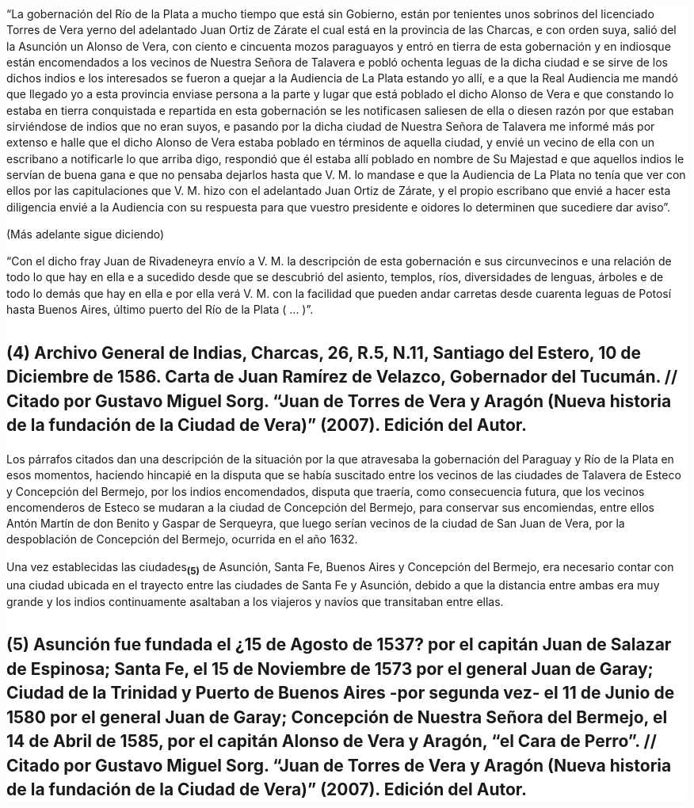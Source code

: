 “La gobernación del Río de la Plata a mucho tiempo que está sin Gobierno, están por tenientes unos sobrinos del licenciado Torres de Vera yerno del adelantado Juan Ortiz de Zárate el cual está en la provincia de las Charcas, e con orden suya, salió del la Asunción un Alonso de Vera, con ciento e cincuenta mozos paraguayos y entró en tierra de esta gobernación y en indiosque están encomendados a los vecinos de Nuestra Señora de Talavera e pobló ochenta leguas de la dicha ciudad e se sirve de los dichos indios e los interesados se fueron a quejar a la Audiencia de La Plata estando yo allí, e a que la Real Audiencia me mandó que llegado yo a esta provincia enviase persona a la parte y lugar que está poblado el dicho Alonso de Vera e que constando lo estaba en tierra conquistada e repartida en esta gobernación se les notificasen saliesen de ella o diesen razón por que estaban sirviéndose de indios que no eran suyos, e pasando por la dicha ciudad de Nuestra Señora de Talavera me informé más por extenso e halle que el dicho Alonso de Vera estaba poblado en términos de aquella ciudad, y envié un vecino de ella con un escribano a notificarle lo que arriba digo, respondió que él estaba allí poblado en nombre de Su Majestad e que aquellos indios le servían de buena gana e que no pensaba dejarlos hasta que V. M. lo mandase e que la Audiencia de La Plata no tenía que ver con ellos por las capitulaciones que V. M. hizo con el adelantado Juan Ortiz de Zárate, y el propio escribano que envié a hacer esta diligencia envié a la Audiencia con su respuesta para que vuestro presidente e oidores lo determinen que sucediere dar aviso”.  

(Más adelante sigue diciendo)

“Con el dicho fray Juan de Rivadeneyra envío a V. M. la descripción de esta gobernación e sus circunvecinos e una relación de todo lo que hay en ella e a sucedido desde que se descubrió del asiento, templos, ríos, diversidades de lenguas, árboles e de todo lo demás que hay en ella e por ella verá V. M. con la facilidad que pueden andar carretas desde cuarenta leguas de Potosí hasta Buenos Aires, último puerto del Río de la Plata ( ... )”.

## **(4)** Archivo General de Indias, Charcas, 26, R.5, N.11, Santiago del Estero, 10 de Diciembre de 1586. Carta de Juan Ramírez de Velazco, Gobernador del Tucumán. // Citado por Gustavo Miguel Sorg. “Juan de Torres de Vera y Aragón (Nueva historia de la fundación de la Ciudad de Vera)” (2007). Edición del Autor.

Los párrafos citados dan una descripción de la situación por la que atravesaba la gobernación del Paraguay y Río de la Plata en esos momentos, haciendo hincapié en la disputa que se había suscitado entre los vecinos de las ciudades de Talavera de Esteco y Concepción del Bermejo, por los indios encomendados, disputa que traería, como consecuencia futura, que los vecinos encomenderos de Esteco se mudaran a la ciudad de Concepción del Bermejo, para conservar sus encomiendas, entre ellos Antón Martín de don Benito y Gaspar de Serqueyra, que luego serían vecinos de la ciudad de San Juan de Vera, por la despoblación de Concepción del Bermejo, ocurrida en el año 1632.

Una vez establecidas las ciudades<sub><strong>(5)</strong></sub> de Asunción, Santa Fe, Buenos Aires y Concepción del Bermejo, era necesario contar con una ciudad ubicada en el trayecto entre las ciudades de Santa Fe y Asunción, debido a que la distancia entre ambas era muy grande y los indios continuamente asaltaban a los viajeros y navíos que transitaban entre ellas.

## **(5)** Asunción fue fundada el ¿15 de Agosto de 1537? por el capitán Juan de Salazar de Espinosa; Santa Fe, el 15 de Noviembre de 1573 por el general Juan de Garay; Ciudad de la Trinidad y Puerto de Buenos Aires -por segunda vez- el 11 de Junio de 1580 por el general Juan de Garay; Concepción de Nuestra Señora del Bermejo, el 14 de Abril de 1585, por el capitán Alonso de Vera y Aragón, “el Cara de Perro”. // Citado por Gustavo Miguel Sorg. “Juan de Torres de Vera y Aragón (Nueva historia de la fundación de la Ciudad de Vera)” (2007). Edición del Autor.
